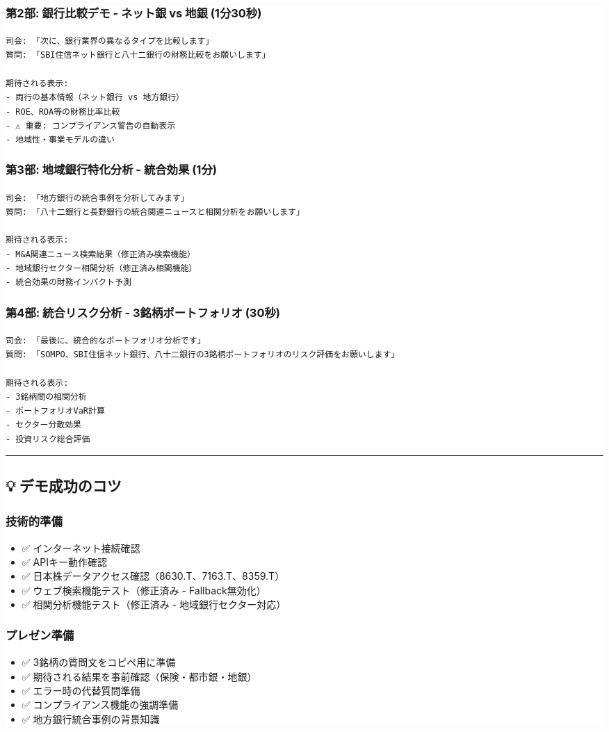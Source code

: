 ### 第2部: 銀行比較デモ - ネット銀 vs 地銀 (1分30秒)
```
司会: 「次に、銀行業界の異なるタイプを比較します」
質問: 「SBI住信ネット銀行と八十二銀行の財務比較をお願いします」

期待される表示:
- 両行の基本情報（ネット銀行 vs 地方銀行）
- ROE、ROA等の財務比率比較
- ⚠️ 重要: コンプライアンス警告の自動表示
- 地域性・事業モデルの違い
```

### 第3部: 地域銀行特化分析 - 統合効果 (1分)
```
司会: 「地方銀行の統合事例を分析してみます」
質問: 「八十二銀行と長野銀行の統合関連ニュースと相関分析をお願いします」

期待される表示:
- M&A関連ニュース検索結果（修正済み検索機能）
- 地域銀行セクター相関分析（修正済み相関機能）
- 統合効果の財務インパクト予測
```

### 第4部: 統合リスク分析 - 3銘柄ポートフォリオ (30秒)
```
司会: 「最後に、統合的なポートフォリオ分析です」
質問: 「SOMPO、SBI住信ネット銀行、八十二銀行の3銘柄ポートフォリオのリスク評価をお願いします」

期待される表示:
- 3銘柄間の相関分析
- ポートフォリオVaR計算
- セクター分散効果
- 投資リスク総合評価
```

---

## 💡 デモ成功のコツ

### 技術的準備
- ✅ インターネット接続確認
- ✅ APIキー動作確認  
- ✅ 日本株データアクセス確認（8630.T、7163.T、8359.T）
- ✅ ウェブ検索機能テスト（修正済み - Fallback無効化）
- ✅ 相関分析機能テスト（修正済み - 地域銀行セクター対応）

### プレゼン準備
- ✅ 3銘柄の質問文をコピペ用に準備
- ✅ 期待される結果を事前確認（保険・都市銀・地銀）
- ✅ エラー時の代替質問準備
- ✅ コンプライアンス機能の強調準備
- ✅ 地方銀行統合事例の背景知識
